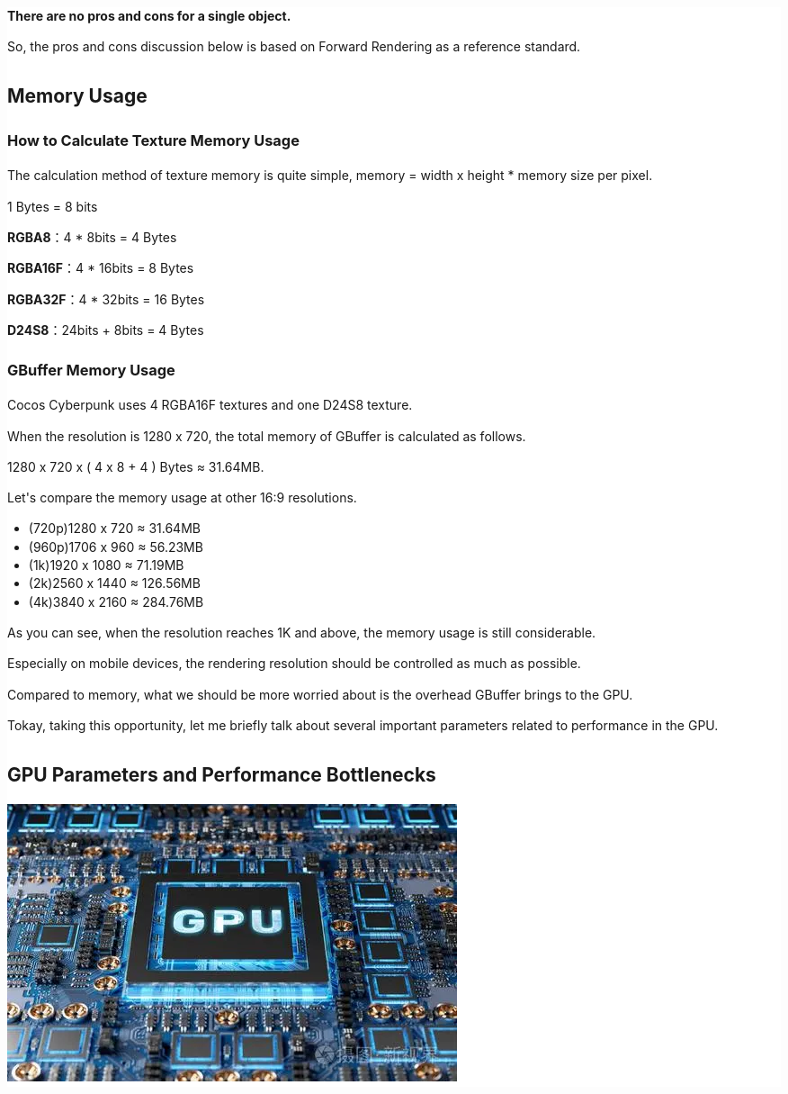 **There are no pros and cons for a single object.**

So, the pros and cons discussion below is based on Forward Rendering as a reference standard.

## Memory Usage

### How to Calculate Texture Memory Usage

The calculation method of texture memory is quite simple, memory = width x height * memory size per pixel.

1 Bytes = 8 bits

**RGBA8**：4 * 8bits = 4 Bytes

**RGBA16F**：4 * 16bits = 8 Bytes

**RGBA32F**：4 * 32bits = 16 Bytes

**D24S8**：24bits + 8bits = 4 Bytes

### GBuffer Memory Usage

Cocos Cyberpunk uses 4 RGBA16F textures and one D24S8 texture.

When the resolution is 1280 x 720, the total memory of GBuffer is calculated as follows.

1280 x 720 x ( 4 x 8 + 4 ) Bytes ≈ 31.64MB.

Let's compare the memory usage at other 16:9 resolutions.

- (720p)1280 x 720 ≈ 31.64MB
- (960p)1706 x 960 ≈ 56.23MB
- (1k)1920 x 1080 ≈ 71.19MB
- (2k)2560 x 1440 ≈ 126.56MB
- (4k)3840 x 2160 ≈ 284.76MB

As you can see, when the resolution reaches 1K and above, the memory usage is still considerable.

Especially on mobile devices, the rendering resolution should be controlled as much as possible.

Compared to memory, what we should be more worried about is the overhead GBuffer brings to the GPU.

Tokay, taking this opportunity, let me briefly talk about several important parameters related to performance in the GPU.

## GPU Parameters and Performance Bottlenecks

![08.png](./images/08.png)
